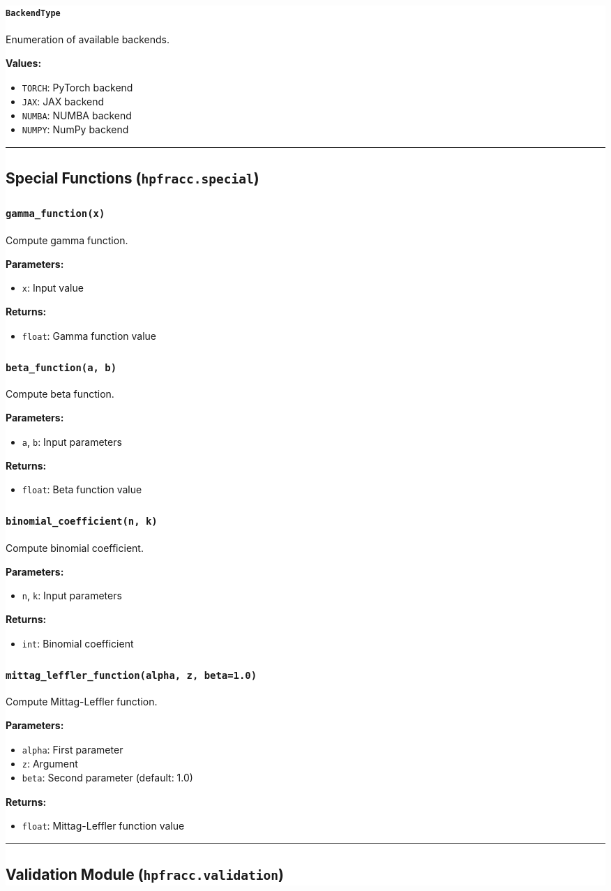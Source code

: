 #### `BackendType`
Enumeration of available backends.

**Values:**
- `TORCH`: PyTorch backend
- `JAX`: JAX backend
- `NUMBA`: NUMBA backend
- `NUMPY`: NumPy backend

---

## Special Functions (`hpfracc.special`)

### `gamma_function(x)`
Compute gamma function.

**Parameters:**
- `x`: Input value

**Returns:**
- `float`: Gamma function value

### `beta_function(a, b)`
Compute beta function.

**Parameters:**
- `a`, `b`: Input parameters

**Returns:**
- `float`: Beta function value

### `binomial_coefficient(n, k)`
Compute binomial coefficient.

**Parameters:**
- `n`, `k`: Input parameters

**Returns:**
- `int`: Binomial coefficient

### `mittag_leffler_function(alpha, z, beta=1.0)`
Compute Mittag-Leffler function.

**Parameters:**
- `alpha`: First parameter
- `z`: Argument
- `beta`: Second parameter (default: 1.0)

**Returns:**
- `float`: Mittag-Leffler function value

---

## Validation Module (`hpfracc.validation`)
